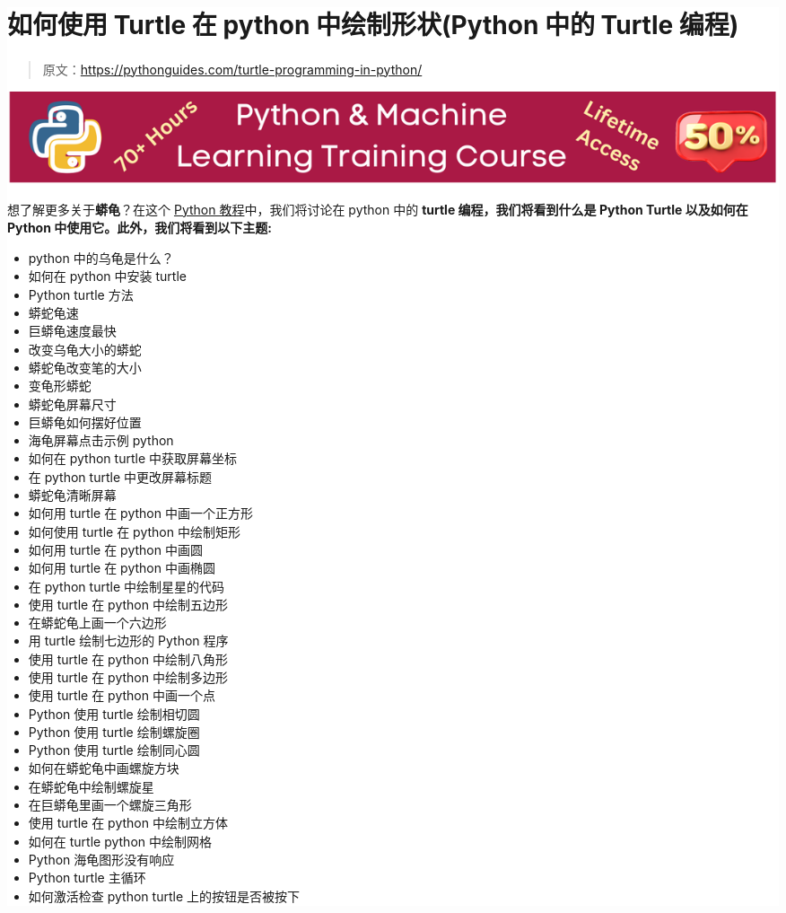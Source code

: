 # 如何使用 Turtle 在 python 中绘制形状(Python 中的 Turtle 编程)

> 原文：<https://pythonguides.com/turtle-programming-in-python/>

[![Python & Machine Learning training courses](img/49ec9c6da89a04c9f45bab643f8c765c.png)](https://sharepointsky.teachable.com/p/python-and-machine-learning-training-course)

想了解更多关于**蟒龟**？在这个 [Python 教程](https://pythonguides.com/python-programming-for-the-absolute-beginner/)中，我们将讨论在 python 中的 **turtle 编程，我们将看到什么是 Python Turtle 以及如何在 Python 中使用它。此外，我们将看到以下主题:**

*   python 中的乌龟是什么？
*   如何在 python 中安装 turtle
*   Python turtle 方法
*   蟒蛇龟速
*   巨蟒龟速度最快
*   改变乌龟大小的蟒蛇
*   蟒蛇龟改变笔的大小
*   变龟形蟒蛇
*   蟒蛇龟屏幕尺寸
*   巨蟒龟如何摆好位置
*   海龟屏幕点击示例 python
*   如何在 python turtle 中获取屏幕坐标
*   在 python turtle 中更改屏幕标题
*   蟒蛇龟清晰屏幕
*   如何用 turtle 在 python 中画一个正方形
*   如何使用 turtle 在 python 中绘制矩形
*   如何用 turtle 在 python 中画圆
*   如何用 turtle 在 python 中画椭圆
*   在 python turtle 中绘制星星的代码
*   使用 turtle 在 python 中绘制五边形
*   在蟒蛇龟上画一个六边形
*   用 turtle 绘制七边形的 Python 程序
*   使用 turtle 在 python 中绘制八角形
*   使用 turtle 在 python 中绘制多边形
*   使用 turtle 在 python 中画一个点
*   Python 使用 turtle 绘制相切圆
*   Python 使用 turtle 绘制螺旋圈
*   Python 使用 turtle 绘制同心圆
*   如何在蟒蛇龟中画螺旋方块
*   在蟒蛇龟中绘制螺旋星
*   在巨蟒龟里画一个螺旋三角形
*   使用 turtle 在 python 中绘制立方体
*   如何在 turtle python 中绘制网格
*   Python 海龟图形没有响应
*   Python turtle 主循环
*   如何激活检查 python turtle 上的按钮是否被按下
